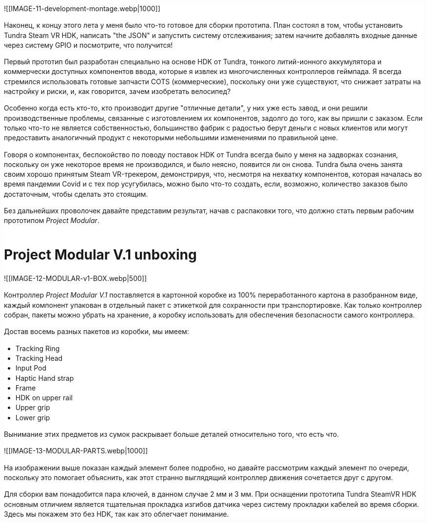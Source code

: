 ![[IMAGE-11-development-montage.webp|1000]]

Наконец, к концу этого лета у меня было что-то готовое для сборки прототипа. План состоял в том, чтобы установить Tundra Steam VR HDK, написать "the JSON" и запустить систему отслеживания; затем начните добавлять входные данные через систему GPIO и посмотрите, что получится!

Первый прототип был разработан специально на основе HDK от Tundra, тонкого литий-ионного аккумулятора и коммерчески доступных компонентов ввода, которые я извлек из многочисленных контроллеров геймпада. Я всегда стремился использовать готовые запчасти COTS (коммерческие), поскольку они уже существуют, что снижает затраты на настройку и риски, и, как говорится, зачем изобретать велосипед?

Особенно когда есть кто-то, кто производит другие "отличные детали", у них уже есть завод, и они решили производственные проблемы, связанные с изготовлением их компонентов, задолго до того, как вы пришли с заказом. Если только что-то не является собственностью, большинство фабрик с радостью берут деньги с новых клиентов или могут предоставить аналогичный продукт с некоторыми небольшими изменениями по правильной цене.

Говоря о компонентах, беспокойство по поводу поставок HDK от Tundra всегда было у меня на задворках сознания, поскольку он уже некоторое время не производился, и было неясно, появится ли он снова. Tundra была очень занята своим хорошо принятым Steam VR-трекером, демонстрируя, что, несмотря на нехватку компонентов, которая началась во время пандемии Covid и с тех пор усугубилась, можно было что-то создать, если, возможно, количество заказов было достаточным, чтобы сделать это стоящим.

Без дальнейших проволочек давайте представим результат, начав с распаковки того, что должно стать первым рабочим прототипом *Project Modular*.

# Project Modular V.1 unboxing
![[IMAGE-12-MODULAR-v1-BOX.webp|500]]

Контроллер *Project Modular V.1* поставляется в картонной коробке из 100% переработанного картона в разобранном виде, каждый компонент упакован в отдельный пакет с этикеткой для сохранности при транспортировке. Как только контроллер собран, пакеты можно убрать на хранение, а коробку использовать для обеспечения безопасности самого контроллера.

Достав восемь разных пакетов из коробки, мы имеем:
- Tracking Ring
- Tracking Head
- Input Pod
- Haptic Hand strap
- Frame
- HDK on upper rail
- Upper grip
- Lower grip

Вынимание этих предметов из сумок раскрывает больше деталей относительно того, что есть что.

![[IMAGE-13-MODULAR-PARTS.webp|1000]]

На изображении выше показан каждый элемент более подробно, но давайте рассмотрим каждый элемент по очереди, поскольку это помогает объяснить, как этот странно выглядящий контроллер движения сочетается друг с другом.  
  
Для сборки вам понадобится пара ключей, в данном случае 2 мм и 3 мм. При оснащении прототипа Tundra SteamVR HDK основным отличием является тщательная прокладка изгибов датчика через систему прокладки кабелей во время сборки. Здесь мы покажем это без HDK, так как это облегчает понимание.
